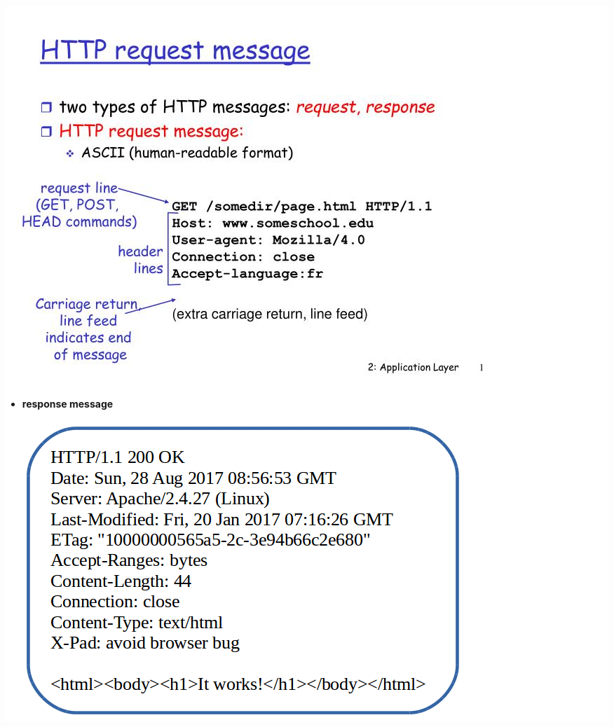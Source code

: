   ![Untitled](week1_application_layer_assets/6d5948a5e27af3b30ceea0c95c09730d46405798.png)

- **response message**
  
  ![Untitled](week1_application_layer_assets/99a27bf8658b21a03e201e848b023b388b406883.png)
